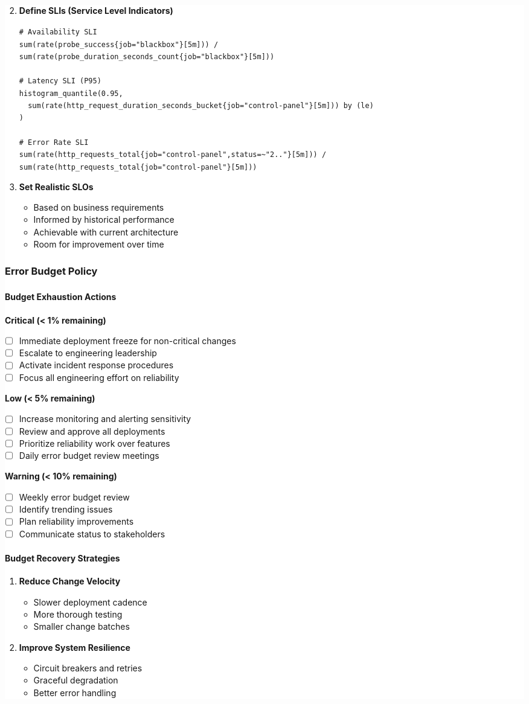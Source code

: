 2. **Define SLIs (Service Level Indicators)**
   ```promql
   # Availability SLI
   sum(rate(probe_success{job="blackbox"}[5m])) /
   sum(rate(probe_duration_seconds_count{job="blackbox"}[5m]))

   # Latency SLI (P95)
   histogram_quantile(0.95, 
     sum(rate(http_request_duration_seconds_bucket{job="control-panel"}[5m])) by (le)
   )

   # Error Rate SLI
   sum(rate(http_requests_total{job="control-panel",status=~"2.."}[5m])) /
   sum(rate(http_requests_total{job="control-panel"}[5m]))
   ```

3. **Set Realistic SLOs**
   - Based on business requirements
   - Informed by historical performance
   - Achievable with current architecture
   - Room for improvement over time

### Error Budget Policy

#### Budget Exhaustion Actions

**Critical (< 1% remaining)**
- [ ] Immediate deployment freeze for non-critical changes
- [ ] Escalate to engineering leadership
- [ ] Activate incident response procedures
- [ ] Focus all engineering effort on reliability

**Low (< 5% remaining)**
- [ ] Increase monitoring and alerting sensitivity
- [ ] Review and approve all deployments
- [ ] Prioritize reliability work over features
- [ ] Daily error budget review meetings

**Warning (< 10% remaining)**
- [ ] Weekly error budget review
- [ ] Identify trending issues
- [ ] Plan reliability improvements
- [ ] Communicate status to stakeholders

#### Budget Recovery Strategies

1. **Reduce Change Velocity**
   - Slower deployment cadence
   - More thorough testing
   - Smaller change batches

2. **Improve System Resilience**
   - Circuit breakers and retries
   - Graceful degradation
   - Better error handling
